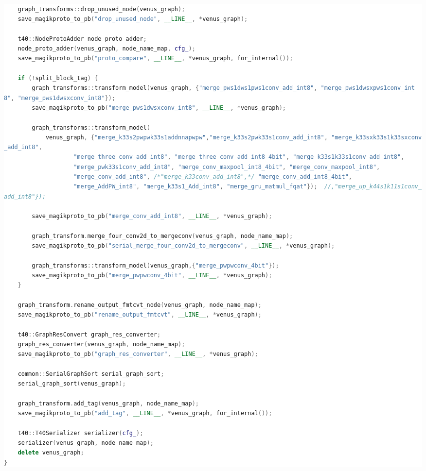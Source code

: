 ```c++
    graph_transforms::drop_unused_node(venus_graph);
    save_magikproto_to_pb("drop_unused_node", __LINE__, *venus_graph);

    t40::NodeProtoAdder node_proto_adder;
    node_proto_adder(venus_graph, node_name_map, cfg_);
    save_magikproto_to_pb("proto_compare", __LINE__, *venus_graph, for_internal());

    if (!split_block_tag) {
        graph_transforms::transform_model(venus_graph, {"merge_pws1dws1pws1conv_add_int8", "merge_pws1dwsxpws1conv_int8", "merge_pws1dwsxconv_int8"});
        save_magikproto_to_pb("merge_pws1dwsxconv_int8", __LINE__, *venus_graph);

        graph_transforms::transform_model(
            venus_graph, {"merge_k33s2pwpwk33s1addnnapwpw","merge_k33s2pwk33s1conv_add_int8", "merge_k33sxk33s1k33sxconv_add_int8",
                    "merge_three_conv_add_int8", "merge_three_conv_add_int8_4bit", "merge_k33s1k33s1conv_add_int8",
                    "merge_pwk33s1conv_add_int8", "merge_conv_maxpool_int8_4bit", "merge_conv_maxpool_int8",
                    "merge_conv_add_int8", /*"merge_k33conv_add_int8",*/ "merge_conv_add_int8_4bit",
                    "merge_AddPW_int8", "merge_k33s1_Add_int8", "merge_gru_matmul_fqat"});  //,"merge_up_k44s1k11s1conv_add_int8"});

        save_magikproto_to_pb("merge_conv_add_int8", __LINE__, *venus_graph);

        graph_transform.merge_four_conv2d_to_mergeconv(venus_graph, node_name_map);
        save_magikproto_to_pb("serial_merge_four_conv2d_to_mergeconv", __LINE__, *venus_graph);

        graph_transforms::transform_model(venus_graph,{"merge_pwpwconv_4bit"});
        save_magikproto_to_pb("merge_pwpwconv_4bit", __LINE__, *venus_graph);
    }

    graph_transform.rename_output_fmtcvt_node(venus_graph, node_name_map);
    save_magikproto_to_pb("rename_output_fmtcvt", __LINE__, *venus_graph);

    t40::GraphResConvert graph_res_converter;
    graph_res_converter(venus_graph, node_name_map);
    save_magikproto_to_pb("graph_res_converter", __LINE__, *venus_graph);

    common::SerialGraphSort serial_graph_sort;
    serial_graph_sort(venus_graph);

    graph_transform.add_tag(venus_graph, node_name_map);
    save_magikproto_to_pb("add_tag", __LINE__, *venus_graph, for_internal());

    t40::T40Serializer serializer(cfg_);
    serializer(venus_graph, node_name_map);
    delete venus_graph;
}
```
